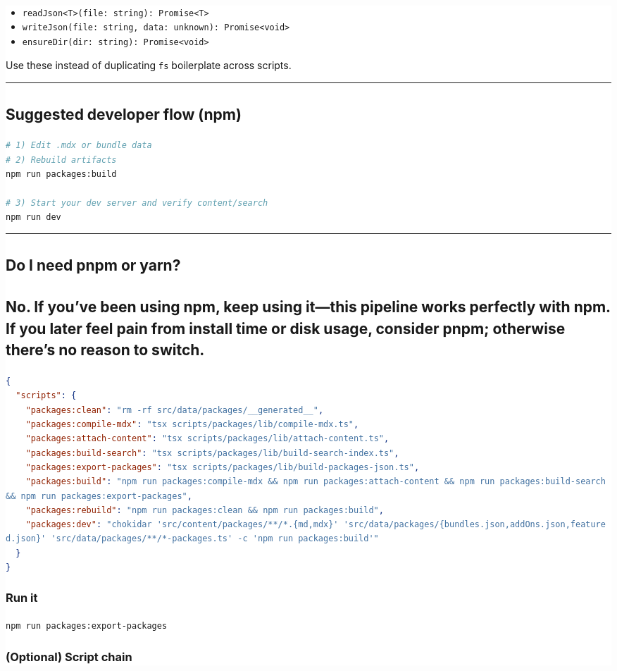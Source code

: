 * `readJson<T>(file: string): Promise<T>`
* `writeJson(file: string, data: unknown): Promise<void>`
* `ensureDir(dir: string): Promise<void>`

Use these instead of duplicating `fs` boilerplate across scripts.

---

## Suggested developer flow (npm)

```bash
# 1) Edit .mdx or bundle data
# 2) Rebuild artifacts
npm run packages:build

# 3) Start your dev server and verify content/search
npm run dev
```

---

## Do I need pnpm or yarn?

No. If you’ve been using **npm**, keep using it—this pipeline works perfectly with npm.
If you later feel pain from install time or disk usage, consider **pnpm**; otherwise there’s no reason to switch.
---

```json
{
  "scripts": {
    "packages:clean": "rm -rf src/data/packages/__generated__",
    "packages:compile-mdx": "tsx scripts/packages/lib/compile-mdx.ts",
    "packages:attach-content": "tsx scripts/packages/lib/attach-content.ts",
    "packages:build-search": "tsx scripts/packages/lib/build-search-index.ts",
    "packages:export-packages": "tsx scripts/packages/lib/build-packages-json.ts",
    "packages:build": "npm run packages:compile-mdx && npm run packages:attach-content && npm run packages:build-search && npm run packages:export-packages",
    "packages:rebuild": "npm run packages:clean && npm run packages:build",
    "packages:dev": "chokidar 'src/content/packages/**/*.{md,mdx}' 'src/data/packages/{bundles.json,addOns.json,featured.json}' 'src/data/packages/**/*-packages.ts' -c 'npm run packages:build'"
  }
}
```

### Run it

```bash
npm run packages:export-packages
```

### (Optional) Script chain
